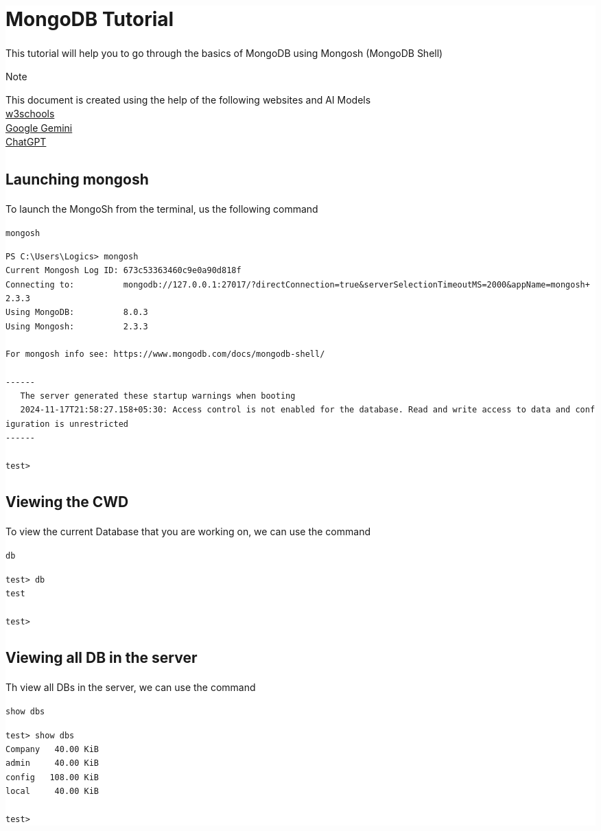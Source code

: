 # MongoDB Tutorial
This tutorial will help you to go through the basics of MongoDB using Mongosh (MongoDB Shell)

> [!NOTE]   
> This document is created using the help of the following websites and AI Models   
> [w3schools](https://www.w3schools.com/mongodb/)   
> [Google Gemini](gemini.google.com)   
> [ChatGPT](chatgpt.com)

## Launching mongosh
To launch the MongoSh from the terminal, us the following command
```console
mongosh
```
```txt
PS C:\Users\Logics> mongosh
Current Mongosh Log ID: 673c53363460c9e0a90d818f
Connecting to:          mongodb://127.0.0.1:27017/?directConnection=true&serverSelectionTimeoutMS=2000&appName=mongosh+2.3.3
Using MongoDB:          8.0.3
Using Mongosh:          2.3.3

For mongosh info see: https://www.mongodb.com/docs/mongodb-shell/

------
   The server generated these startup warnings when booting
   2024-11-17T21:58:27.158+05:30: Access control is not enabled for the database. Read and write access to data and configuration is unrestricted
------

test>
```


## Viewing the CWD
To view the current Database that you are working on, we can use the command
```console
db
```
```txt
test> db
test

test>
```

## Viewing all DB in the server
Th view all DBs in the server, we can use the command
```console
show dbs
```
```txt
test> show dbs
Company   40.00 KiB
admin     40.00 KiB
config   108.00 KiB
local     40.00 KiB

test>
```
